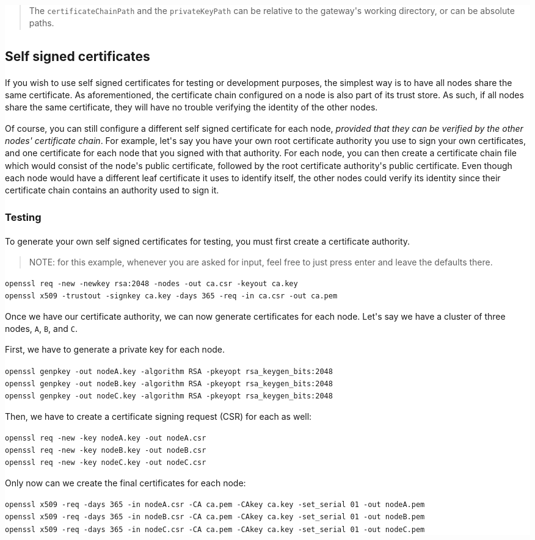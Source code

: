 > The `certificateChainPath` and the `privateKeyPath` can be relative to the gateway's working directory, or can be absolute paths.

## Self signed certificates

If you wish to use self signed certificates for testing or development purposes, the simplest way is to have all nodes share the same certificate. As aforementioned, the certificate chain configured on a node is also part of its trust store. As such, if all nodes share the same certificate, they will have no trouble verifying the identity of the other nodes.

Of course, you can still configure a different self signed certificate for each node, _provided that they can be verified by the other nodes' certificate chain_. For example, let's say you have your own root certificate authority you use to sign your own certificates, and one certificate for each node that you signed with that authority. For each node, you can then create a certificate chain file which would consist of the node's public certificate, followed by the root certificate authority's public certificate. Even though each node would have a different leaf certificate it uses to identify itself, the other nodes could verify its identity since their certificate chain contains an authority used to sign it.

### Testing

To generate your own self signed certificates for testing, you must first create a certificate authority.

> NOTE: for this example, whenever you are asked for input, feel free to just press enter and leave the defaults there.

```shell
openssl req -new -newkey rsa:2048 -nodes -out ca.csr -keyout ca.key
openssl x509 -trustout -signkey ca.key -days 365 -req -in ca.csr -out ca.pem
```

Once we have our certificate authority, we can now generate certificates for each node. Let's say we have a cluster of three nodes, `A`, `B`, and `C`.

First, we have to generate a private key for each node.

```shell
openssl genpkey -out nodeA.key -algorithm RSA -pkeyopt rsa_keygen_bits:2048
openssl genpkey -out nodeB.key -algorithm RSA -pkeyopt rsa_keygen_bits:2048
openssl genpkey -out nodeC.key -algorithm RSA -pkeyopt rsa_keygen_bits:2048
```

Then, we have to create a certificate signing request (CSR) for each as well:

```shell
openssl req -new -key nodeA.key -out nodeA.csr
openssl req -new -key nodeB.key -out nodeB.csr
openssl req -new -key nodeC.key -out nodeC.csr
```

Only now can we create the final certificates for each node:

```shell
openssl x509 -req -days 365 -in nodeA.csr -CA ca.pem -CAkey ca.key -set_serial 01 -out nodeA.pem
openssl x509 -req -days 365 -in nodeB.csr -CA ca.pem -CAkey ca.key -set_serial 01 -out nodeB.pem
openssl x509 -req -days 365 -in nodeC.csr -CA ca.pem -CAkey ca.key -set_serial 01 -out nodeC.pem
```
